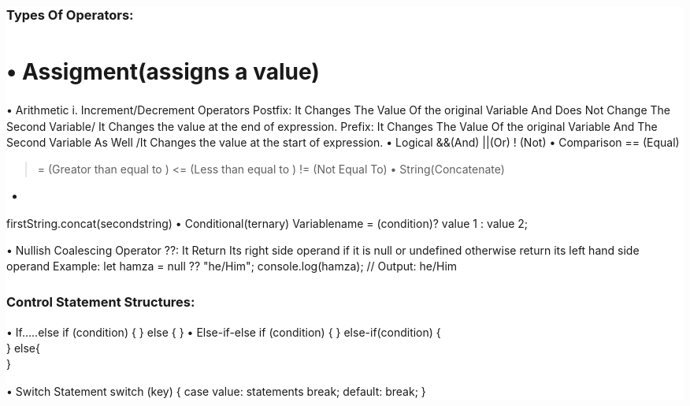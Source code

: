 ### Types Of Operators:
•	Assigment(assigns a value)
=
•	Arithmetic
i.	Increment/Decrement Operators
Postfix: It Changes The Value Of the original Variable And Does Not Change The Second Variable/ It Changes the value at the end of expression.
Prefix: It Changes The Value Of the original Variable And The Second Variable As Well
/It Changes the value at the start of expression.
•	Logical
&&(And)
||(Or)
! (Not)
•	Comparison
== (Equal)
>= (Greator than equal to )
<= (Less than equal to )
!= (Not Equal To)
•	String(Concatenate)
+
firstString.concat(secondstring)
•	Conditional(ternary)
Variablename = (condition)? value 1 : value 2;

•	Nullish Coalescing Operator ??:
It Return Its right side operand if it is null or undefined otherwise return its left hand side      operand
             Example:
             let hamza = null ?? "he/Him";
             console.log(hamza);
            // Output: he/Him


### Control Statement Structures:
•	If…..else
if (condition) {
} else { 
}
•	Else-if-else
if (condition) { 
} else-if(condition) {   
}
else{   
}

•	Switch Statement 
switch (key) {
    case value:
                  statements
        break;
    default:
        break;
}
